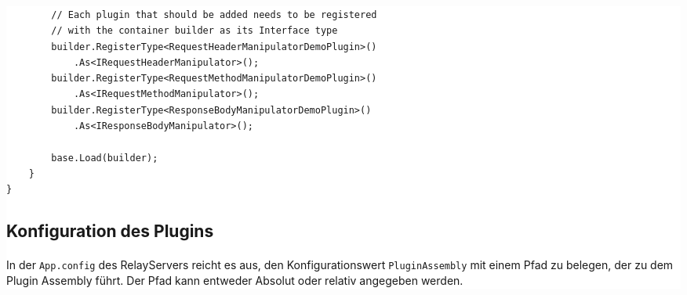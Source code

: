 ```
		// Each plugin that should be added needs to be registered
		// with the container builder as its Interface type
		builder.RegisterType<RequestHeaderManipulatorDemoPlugin>()
			.As<IRequestHeaderManipulator>();
		builder.RegisterType<RequestMethodManipulatorDemoPlugin>()
			.As<IRequestMethodManipulator>();
		builder.RegisterType<ResponseBodyManipulatorDemoPlugin>()
			.As<IResponseBodyManipulator>();

		base.Load(builder);
	}
}
```

## Konfiguration des Plugins

In der `App.config` des RelayServers reicht es aus, den Konfigurationswert `PluginAssembly` mit einem Pfad zu belegen, der zu dem Plugin Assembly führt. Der Pfad kann entweder Absolut oder relativ angegeben werden.
